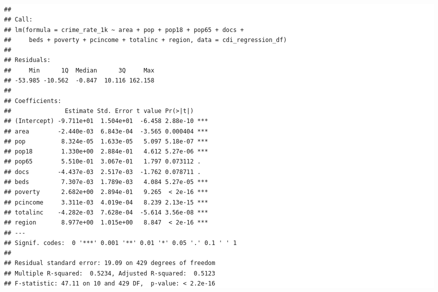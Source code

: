     ## 
    ## Call:
    ## lm(formula = crime_rate_1k ~ area + pop + pop18 + pop65 + docs + 
    ##     beds + poverty + pcincome + totalinc + region, data = cdi_regression_df)
    ## 
    ## Residuals:
    ##     Min      1Q  Median      3Q     Max 
    ## -53.985 -10.562  -0.847  10.116 162.158 
    ## 
    ## Coefficients:
    ##               Estimate Std. Error t value Pr(>|t|)    
    ## (Intercept) -9.711e+01  1.504e+01  -6.458 2.88e-10 ***
    ## area        -2.440e-03  6.843e-04  -3.565 0.000404 ***
    ## pop          8.324e-05  1.633e-05   5.097 5.18e-07 ***
    ## pop18        1.330e+00  2.884e-01   4.612 5.27e-06 ***
    ## pop65        5.510e-01  3.067e-01   1.797 0.073112 .  
    ## docs        -4.437e-03  2.517e-03  -1.762 0.078711 .  
    ## beds         7.307e-03  1.789e-03   4.084 5.27e-05 ***
    ## poverty      2.682e+00  2.894e-01   9.265  < 2e-16 ***
    ## pcincome     3.311e-03  4.019e-04   8.239 2.13e-15 ***
    ## totalinc    -4.282e-03  7.628e-04  -5.614 3.56e-08 ***
    ## region       8.977e+00  1.015e+00   8.847  < 2e-16 ***
    ## ---
    ## Signif. codes:  0 '***' 0.001 '**' 0.01 '*' 0.05 '.' 0.1 ' ' 1
    ## 
    ## Residual standard error: 19.09 on 429 degrees of freedom
    ## Multiple R-squared:  0.5234, Adjusted R-squared:  0.5123 
    ## F-statistic: 47.11 on 10 and 429 DF,  p-value: < 2.2e-16

